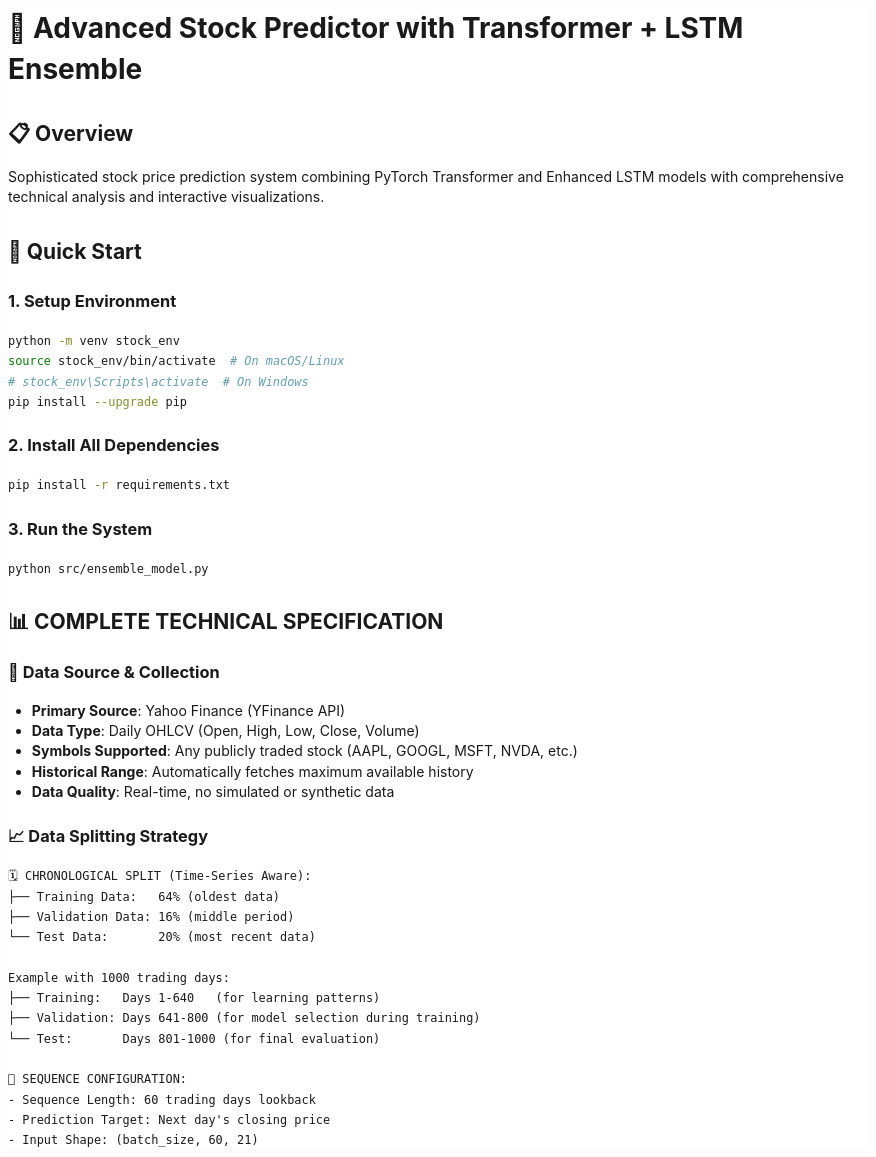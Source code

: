 # 🚀 Advanced Stock Predictor with Transformer + LSTM Ensemble

## 📋 Overview
Sophisticated stock price prediction system combining PyTorch Transformer and Enhanced LSTM models with comprehensive technical analysis and interactive visualizations.

## 🎯 Quick Start

### 1. Setup Environment
```bash
python -m venv stock_env
source stock_env/bin/activate  # On macOS/Linux
# stock_env\Scripts\activate  # On Windows
pip install --upgrade pip
```

### 2. Install All Dependencies
```bash
pip install -r requirements.txt
```

### 3. Run the System
```bash
python src/ensemble_model.py
```

## 📊 **COMPLETE TECHNICAL SPECIFICATION**

### 🔬 **Data Source & Collection**
- **Primary Source**: Yahoo Finance (YFinance API)
- **Data Type**: Daily OHLCV (Open, High, Low, Close, Volume)
- **Symbols Supported**: Any publicly traded stock (AAPL, GOOGL, MSFT, NVDA, etc.)
- **Historical Range**: Automatically fetches maximum available history
- **Data Quality**: Real-time, no simulated or synthetic data

### 📈 **Data Splitting Strategy**
```
🗓️ CHRONOLOGICAL SPLIT (Time-Series Aware):
├── Training Data:   64% (oldest data)
├── Validation Data: 16% (middle period) 
└── Test Data:       20% (most recent data)

Example with 1000 trading days:
├── Training:   Days 1-640   (for learning patterns)
├── Validation: Days 641-800 (for model selection during training)
└── Test:       Days 801-1000 (for final evaluation)

🔄 SEQUENCE CONFIGURATION:
- Sequence Length: 60 trading days lookback
- Prediction Target: Next day's closing price
- Input Shape: (batch_size, 60, 21)
```
